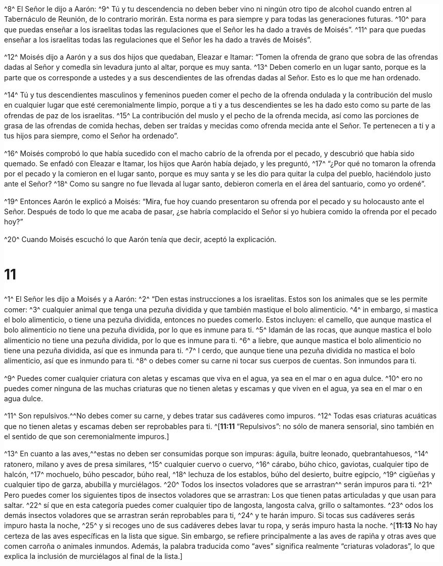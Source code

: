 ^8^ El Señor le dijo a Aarón: ^9^ Tú y tu descendencia no deben beber vino ni ningún otro tipo de alcohol cuando entren al Tabernáculo de Reunión, de lo contrario morirán. Esta norma es para siempre y para todas las generaciones futuras. ^10^ para que puedas enseñar a los israelitas todas las regulaciones que el Señor les ha dado a través de Moisés”. ^11^ para que puedas enseñar a los israelitas todas las regulaciones que el Señor les ha dado a través de Moisés”. 

^12^ Moisés dijo a Aarón y a sus dos hijos que quedaban, Eleazar e Itamar: “Tomen la ofrenda de grano que sobra de las ofrendas dadas al Señor y comedla sin levadura junto al altar, porque es muy santa. ^13^ Deben comerlo en un lugar santo, porque es la parte que os corresponde a ustedes y a sus descendientes de las ofrendas dadas al Señor. Esto es lo que me han ordenado. 

^14^ Tú y tus descendientes masculinos y femeninos pueden comer el pecho de la ofrenda ondulada y la contribución del muslo en cualquier lugar que esté ceremonialmente limpio, porque a ti y a tus descendientes se les ha dado esto como su parte de las ofrendas de paz de los israelitas. ^15^ La contribución del muslo y el pecho de la ofrenda mecida, así como las porciones de grasa de las ofrendas de comida hechas, deben ser traídas y mecidas como ofrenda mecida ante el Señor. Te pertenecen a ti y a tus hijos para siempre, como el Señor ha ordenado”. 

^16^ Moisés comprobó lo que había sucedido con el macho cabrío de la ofrenda por el pecado, y descubrió que había sido quemado. Se enfadó con Eleazar e Itamar, los hijos que Aarón había dejado, y les preguntó, ^17^ “¿Por qué no tomaron la ofrenda por el pecado y la comieron en el lugar santo, porque es muy santa y se les dio para quitar la culpa del pueblo, haciéndolo justo ante el Señor? ^18^ Como su sangre no fue llevada al lugar santo, debieron comerla en el área del santuario, como yo ordené”. 

^19^ Entonces Aarón le explicó a Moisés: “Mira, fue hoy cuando presentaron su ofrenda por el pecado y su holocausto ante el Señor. Después de todo lo que me acaba de pasar, ¿se habría complacido el Señor si yo hubiera comido la ofrenda por el pecado hoy?” 

^20^ Cuando Moisés escuchó lo que Aarón tenía que decir, aceptó la explicación. 

# 11 
^1^ El Señor les dijo a Moisés y a Aarón: ^2^ “Den estas instrucciones a los israelitas. Estos son los animales que se les permite comer: ^3^ cualquier animal que tenga una pezuña dividida y que también mastique el bolo alimenticio. ^4^ in embargo, si mastica el bolo alimenticio, o tiene una pezuña dividida, entonces no puedes comerlo. Estos incluyen: el camello, que aunque mastica el bolo alimenticio no tiene una pezuña dividida, por lo que es inmune para ti. ^5^ ldamán de las rocas, que aunque mastica el bolo alimenticio no tiene una pezuña dividida, por lo que es inmune para ti. ^6^ a liebre, que aunque mastica el bolo alimenticio no tiene una pezuña dividida, así que es inmunda para ti. ^7^ l cerdo, que aunque tiene una pezuña dividida no mastica el bolo alimenticio, así que es inmundo para ti. ^8^ o debes comer su carne ni tocar sus cuerpos de cuentas. Son inmundos para ti. 

^9^ Puedes comer cualquier criatura con aletas y escamas que viva en el agua, ya sea en el mar o en agua dulce. ^10^ ero no puedes comer ninguna de las muchas criaturas que no tienen aletas y escamas y que viven en el agua, ya sea en el mar o en agua dulce. 

^11^ Son repulsivos.^^No debes comer su carne, y debes tratar sus cadáveres como impuros. ^12^ Todas esas criaturas acuáticas que no tienen aletas y escamas deben ser reprobables para ti. 
^[**11:11** “Repulsivos”: no sólo de manera sensorial, sino también en el sentido de que son ceremonialmente impuros.]

^13^ En cuanto a las aves,^^estas no deben ser consumidas porque son impuras: águila, buitre leonado, quebrantahuesos, ^14^ ratonero, milano y aves de presa similares, ^15^ cualquier cuervo o cuervo, ^16^ cárabo, búho chico, gaviotas, cualquier tipo de halcón, ^17^ mochuelo, búho pescador, búho real, ^18^ lechuza de los establos, búho del desierto, buitre egipcio, ^19^ cigüeñas y cualquier tipo de garza, abubilla y murciélagos. ^20^ Todos los insectos voladores que se arrastran^^ serán impuros para ti. ^21^ Pero puedes comer los siguientes tipos de insectos voladores que se arrastran: Los que tienen patas articuladas y que usan para saltar. ^22^ sí que en esta categoría puedes comer cualquier tipo de langosta, langosta calva, grillo o saltamontes. ^23^ odos los demás insectos voladores que se arrastran serán reprobables para ti, ^24^ y te harán impuro. Si tocas sus cadáveres serás impuro hasta la noche, ^25^ y si recoges uno de sus cadáveres debes lavar tu ropa, y serás impuro hasta la noche. 
^[**11:13** No hay certeza de las aves específicas en la lista que sigue. Sin embargo, se refiere principalmente a las aves de rapiña y otras aves que comen carroña o animales inmundos. Además, la palabra traducida como “aves” significa realmente “criaturas voladoras”, lo que explica la inclusión de murciélagos al final de la lista.]